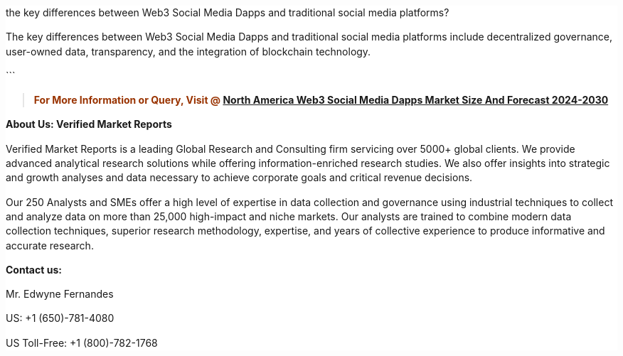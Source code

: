 the key differences between Web3 Social Media Dapps and traditional social media platforms?</div><div></h3> <p>The key differences between Web3 Social Media Dapps and traditional social media platforms include decentralized governance, user-owned data, transparency, and the integration of blockchain technology.</p> </li> </ol></body></html>```</p><blockquote><p><span style="color: #993300;"><strong>For More Information or Query, Visit @ <a href="https://www.verifiedmarketreports.com/product/web3-social-media-dapps-market/">North America Web3 Social Media Dapps Market Size And Forecast 2024-2030</a></strong></span></p></blockquote><p><strong>About Us: Verified Market Reports</strong></p><p>Verified Market Reports is a leading Global Research and Consulting firm servicing over 5000+ global clients. We provide advanced analytical research solutions while offering information-enriched research studies. We also offer insights into strategic and growth analyses and data necessary to achieve corporate goals and critical revenue decisions.</p><p>Our 250 Analysts and SMEs offer a high level of expertise in data collection and governance using industrial techniques to collect and analyze data on more than 25,000 high-impact and niche markets. Our analysts are trained to combine modern data collection techniques, superior research methodology, expertise, and years of collective experience to produce informative and accurate research.</p><p><strong>Contact us:</strong></p><p>Mr. Edwyne Fernandes</p><p>US: +1 (650)-781-4080</p><p>US Toll-Free: +1 (800)-782-1768</p>
